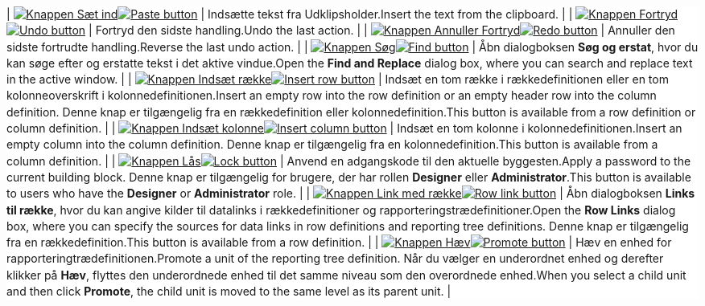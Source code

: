 | <span data-ttu-id="bdb2d-325">[![Knappen Sæt ind](./media/pastec130389.png)](./media/pastec130389.png)</span><span class="sxs-lookup"><span data-stu-id="bdb2d-325">[![Paste button](./media/pastec130389.png)](./media/pastec130389.png)</span></span>                        | <span data-ttu-id="bdb2d-326">Indsætte tekst fra Udklipsholder.</span><span class="sxs-lookup"><span data-stu-id="bdb2d-326">Insert the text from the clipboard.</span></span> |
| <span data-ttu-id="bdb2d-327">[![Knappen Fortryd](./media/undoc130389.png)](./media/undoc130389.png)</span><span class="sxs-lookup"><span data-stu-id="bdb2d-327">[![Undo button](./media/undoc130389.png)](./media/undoc130389.png)</span></span>                           | <span data-ttu-id="bdb2d-328">Fortryd den sidste handling.</span><span class="sxs-lookup"><span data-stu-id="bdb2d-328">Undo the last action.</span></span> |
| <span data-ttu-id="bdb2d-329">[![Knappen Annuller Fortryd](./media/redoc130389.png)](./media/redoc130389.png)</span><span class="sxs-lookup"><span data-stu-id="bdb2d-329">[![Redo button](./media/redoc130389.png)](./media/redoc130389.png)</span></span>                           | <span data-ttu-id="bdb2d-330">Annuller den sidste fortrudte handling.</span><span class="sxs-lookup"><span data-stu-id="bdb2d-330">Reverse the last undo action.</span></span> |
| <span data-ttu-id="bdb2d-331">[![Knappen Søg](./media/findc130389.png)](./media/findc130389.png)</span><span class="sxs-lookup"><span data-stu-id="bdb2d-331">[![Find button](./media/findc130389.png)](./media/findc130389.png)</span></span>                           | <span data-ttu-id="bdb2d-332">Åbn dialogboksen **Søg og erstat**, hvor du kan søge efter og erstatte tekst i det aktive vindue.</span><span class="sxs-lookup"><span data-stu-id="bdb2d-332">Open the **Find and Replace** dialog box, where you can search and replace text in the active window.</span></span> |
| <span data-ttu-id="bdb2d-333">[![Knappen Indsæt række](./media/insertrowc130389.png)](./media/insertrowc130389.png)</span><span class="sxs-lookup"><span data-stu-id="bdb2d-333">[![Insert row button](./media/insertrowc130389.png)](./media/insertrowc130389.png)</span></span>           | <span data-ttu-id="bdb2d-334">Indsæt en tom række i rækkedefinitionen eller en tom kolonneoverskrift i kolonnedefinitionen.</span><span class="sxs-lookup"><span data-stu-id="bdb2d-334">Insert an empty row into the row definition or an empty header row into the column definition.</span></span> <span data-ttu-id="bdb2d-335">Denne knap er tilgængelig fra en rækkedefinition eller kolonnedefinition.</span><span class="sxs-lookup"><span data-stu-id="bdb2d-335">This button is available from a row definition or column definition.</span></span> |
| <span data-ttu-id="bdb2d-336">[![Knappen Indsæt kolonne](./media/insertcolumnc130389.png)](./media/insertcolumnc130389.png)</span><span class="sxs-lookup"><span data-stu-id="bdb2d-336">[![Insert column button](./media/insertcolumnc130389.png)](./media/insertcolumnc130389.png)</span></span>  | <span data-ttu-id="bdb2d-337">Indsæt en tom kolonne i kolonnedefinitionen.</span><span class="sxs-lookup"><span data-stu-id="bdb2d-337">Insert an empty column into the column definition.</span></span> <span data-ttu-id="bdb2d-338">Denne knap er tilgængelig fra en kolonnedefinition.</span><span class="sxs-lookup"><span data-stu-id="bdb2d-338">This button is available from a column definition.</span></span> |
| <span data-ttu-id="bdb2d-339">[![Knappen Lås](./media/lockc130389.png)](./media/lockc130389.png)</span><span class="sxs-lookup"><span data-stu-id="bdb2d-339">[![Lock button](./media/lockc130389.png)](./media/lockc130389.png)</span></span>                           | <span data-ttu-id="bdb2d-340">Anvend en adgangskode til den aktuelle byggesten.</span><span class="sxs-lookup"><span data-stu-id="bdb2d-340">Apply a password to the current building block.</span></span> <span data-ttu-id="bdb2d-341">Denne knap er tilgængelig for brugere, der har rollen **Designer** eller **Administrator**.</span><span class="sxs-lookup"><span data-stu-id="bdb2d-341">This button is available to users who have the **Designer** or **Administrator** role.</span></span> |
| <span data-ttu-id="bdb2d-342">[![Knappen Link med række](./media/rowlinkc130389.png)](./media/rowlinkc130389.png)</span><span class="sxs-lookup"><span data-stu-id="bdb2d-342">[![Row link button](./media/rowlinkc130389.png)](./media/rowlinkc130389.png)</span></span>                 | <span data-ttu-id="bdb2d-343">Åbn dialogboksen **Links til række**, hvor du kan angive kilder til datalinks i rækkedefinitioner og rapporteringstrædefinitioner.</span><span class="sxs-lookup"><span data-stu-id="bdb2d-343">Open the **Row Links** dialog box, where you can specify the sources for data links in row definitions and reporting tree definitions.</span></span> <span data-ttu-id="bdb2d-344">Denne knap er tilgængelig fra en rækkedefinition.</span><span class="sxs-lookup"><span data-stu-id="bdb2d-344">This button is available from a row definition.</span></span> |
| <span data-ttu-id="bdb2d-345">[![Knappen Hæv](./media/promotec130389.png)](./media/promotec130389.png)</span><span class="sxs-lookup"><span data-stu-id="bdb2d-345">[![Promote button](./media/promotec130389.png)](./media/promotec130389.png)</span></span>                  | <span data-ttu-id="bdb2d-346">Hæv en enhed for rapporteringtrædefinitionen.</span><span class="sxs-lookup"><span data-stu-id="bdb2d-346">Promote a unit of the reporting tree definition.</span></span> <span data-ttu-id="bdb2d-347">Når du vælger en underordnet enhed og derefter klikker på **Hæv**, flyttes den underordnede enhed til det samme niveau som den overordnede enhed.</span><span class="sxs-lookup"><span data-stu-id="bdb2d-347">When you select a child unit and then click **Promote**, the child unit is moved to the same level as its parent unit.</span></span> |